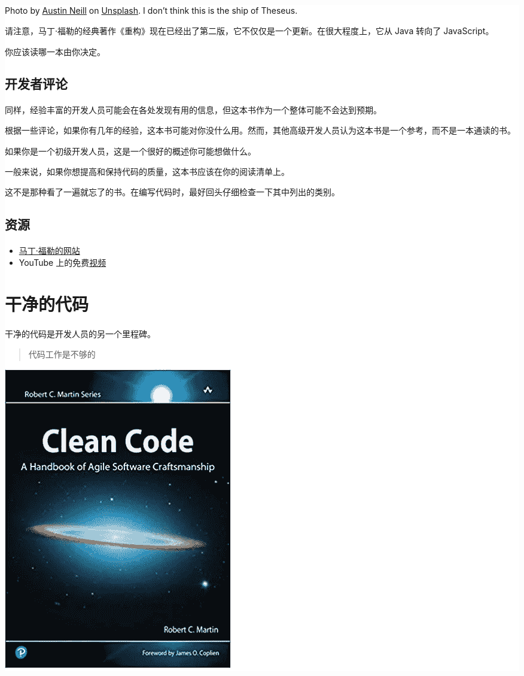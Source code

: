 Photo by [Austin Neill](https://unsplash.com/@arstyy?utm_source=medium&utm_medium=referral) on [Unsplash](https://unsplash.com?utm_source=medium&utm_medium=referral). I don’t think this is the ship of Theseus.

请注意，马丁·福勒的经典著作《重构》现在已经出了第二版，它不仅仅是一个更新。在很大程度上，它从 Java 转向了 JavaScript。

你应该读哪一本由你决定。

## 开发者评论

同样，经验丰富的开发人员可能会在各处发现有用的信息，但这本书作为一个整体可能不会达到预期。

根据一些评论，如果你有几年的经验，这本书可能对你没什么用。然而，其他高级开发人员认为这本书是一个参考，而不是一本通读的书。

如果你是一个初级开发人员，这是一个很好的概述你可能想做什么。

一般来说，如果你想提高和保持代码的质量，这本书应该在你的阅读清单上。

这不是那种看了一遍就忘了的书。在编写代码时，最好回头仔细检查一下其中列出的类别。

## 资源

*   [马丁·福勒的网站](https://martinfowler.com/)
*   YouTube 上的免费[视频](https://martinfowler.com/videos.html)

# 干净的代码

干净的代码是开发人员的另一个里程碑。

> 代码工作是不够的

![](img/5431247cb544ec32d9ceba7062445b24.png)
